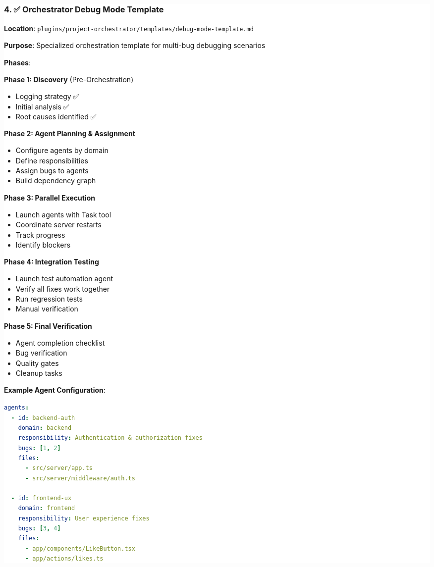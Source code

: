 
### 4. ✅ Orchestrator Debug Mode Template

**Location**: `plugins/project-orchestrator/templates/debug-mode-template.md`

**Purpose**: Specialized orchestration template for multi-bug debugging scenarios

**Phases**:

**Phase 1: Discovery** (Pre-Orchestration)
- Logging strategy ✅
- Initial analysis ✅
- Root causes identified ✅

**Phase 2: Agent Planning & Assignment**
- Configure agents by domain
- Define responsibilities
- Assign bugs to agents
- Build dependency graph

**Phase 3: Parallel Execution**
- Launch agents with Task tool
- Coordinate server restarts
- Track progress
- Identify blockers

**Phase 4: Integration Testing**
- Launch test automation agent
- Verify all fixes work together
- Run regression tests
- Manual verification

**Phase 5: Final Verification**
- Agent completion checklist
- Bug verification
- Quality gates
- Cleanup tasks

**Example Agent Configuration**:
```yaml
agents:
  - id: backend-auth
    domain: backend
    responsibility: Authentication & authorization fixes
    bugs: [1, 2]
    files:
      - src/server/app.ts
      - src/server/middleware/auth.ts

  - id: frontend-ux
    domain: frontend
    responsibility: User experience fixes
    bugs: [3, 4]
    files:
      - app/components/LikeButton.tsx
      - app/actions/likes.ts
```
